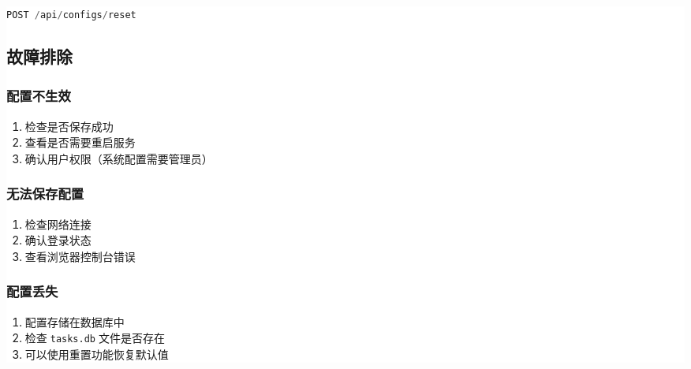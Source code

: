 ```javascript
POST /api/configs/reset
```

## 故障排除

### 配置不生效

1. 检查是否保存成功
2. 查看是否需要重启服务
3. 确认用户权限（系统配置需要管理员）

### 无法保存配置

1. 检查网络连接
2. 确认登录状态
3. 查看浏览器控制台错误

### 配置丢失

1. 配置存储在数据库中
2. 检查 `tasks.db` 文件是否存在
3. 可以使用重置功能恢复默认值